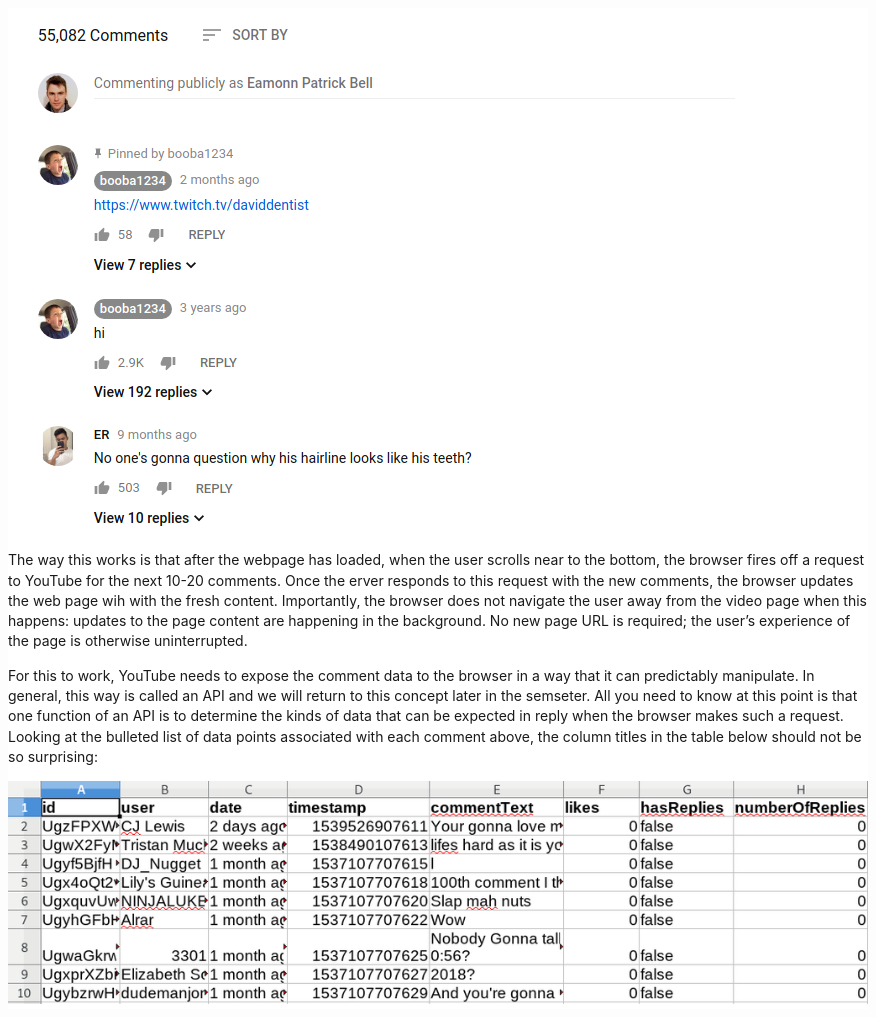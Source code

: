 ![images/voyant-david.png](.gitbook/assets/voyant-david.png)

The way this works is that after the webpage has loaded, when the user scrolls near to the bottom, the browser fires off a request to YouTube for the next 10-20 comments. Once the erver responds to this request with the new comments, the browser updates the web page wih with the fresh content. Importantly, the browser does not navigate the user away from the video page when this happens: updates to the page content are happening in the background. No new page URL is required; the user’s experience of the page is otherwise uninterrupted.

For this to work, YouTube needs to expose the comment data to the browser in a way that it can predictably manipulate. In general, this way is called an API and we will return to this concept later in the semseter. All you need to know at this point is that one function of an API is to determine the kinds of data that can be expected in reply when the browser makes such a request. Looking at the bulleted list of data points associated with each comment above, the column titles in the table below should not be so surprising:

![images/voyant-data.png](.gitbook/assets/voyant-data.png)
